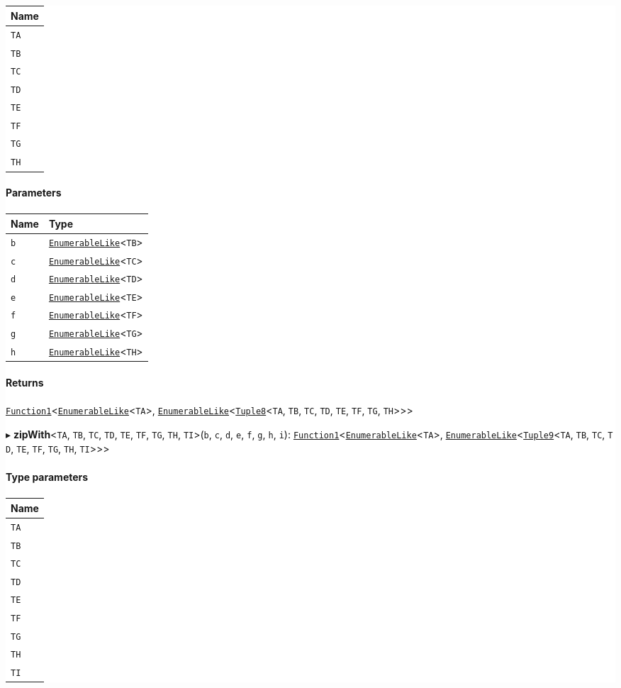 | Name |
| :------ |
| `TA` |
| `TB` |
| `TC` |
| `TD` |
| `TE` |
| `TF` |
| `TG` |
| `TH` |

#### Parameters

| Name | Type |
| :------ | :------ |
| `b` | [`EnumerableLike`](collections.EnumerableLike.md)<`TB`\> |
| `c` | [`EnumerableLike`](collections.EnumerableLike.md)<`TC`\> |
| `d` | [`EnumerableLike`](collections.EnumerableLike.md)<`TD`\> |
| `e` | [`EnumerableLike`](collections.EnumerableLike.md)<`TE`\> |
| `f` | [`EnumerableLike`](collections.EnumerableLike.md)<`TF`\> |
| `g` | [`EnumerableLike`](collections.EnumerableLike.md)<`TG`\> |
| `h` | [`EnumerableLike`](collections.EnumerableLike.md)<`TH`\> |

#### Returns

[`Function1`](../modules/functions.md#function1)<[`EnumerableLike`](collections.EnumerableLike.md)<`TA`\>, [`EnumerableLike`](collections.EnumerableLike.md)<[`Tuple8`](../modules/functions.md#tuple8)<`TA`, `TB`, `TC`, `TD`, `TE`, `TF`, `TG`, `TH`\>\>\>

▸ **zipWith**<`TA`, `TB`, `TC`, `TD`, `TE`, `TF`, `TG`, `TH`, `TI`\>(`b`, `c`, `d`, `e`, `f`, `g`, `h`, `i`): [`Function1`](../modules/functions.md#function1)<[`EnumerableLike`](collections.EnumerableLike.md)<`TA`\>, [`EnumerableLike`](collections.EnumerableLike.md)<[`Tuple9`](../modules/functions.md#tuple9)<`TA`, `TB`, `TC`, `TD`, `TE`, `TF`, `TG`, `TH`, `TI`\>\>\>

#### Type parameters

| Name |
| :------ |
| `TA` |
| `TB` |
| `TC` |
| `TD` |
| `TE` |
| `TF` |
| `TG` |
| `TH` |
| `TI` |
